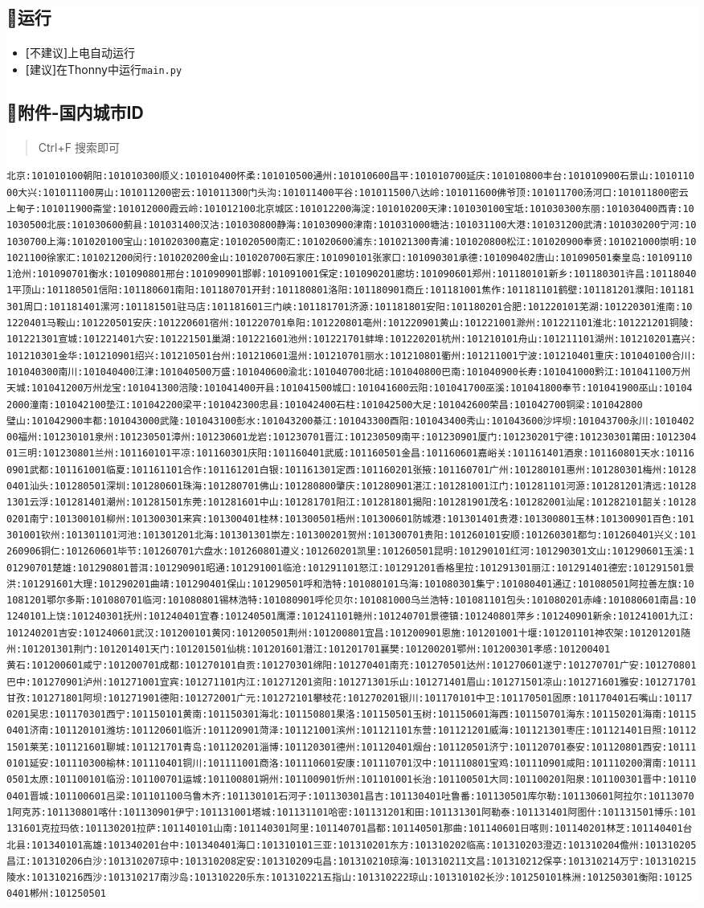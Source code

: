 ## 🏃运行
- [不建议]上电自动运行
- [建议]在Thonny中运行`main.py`

## 📔附件-国内城市ID
> Ctrl+F 搜索即可
```
北京:101010100朝阳:101010300顺义:101010400怀柔:101010500通州:101010600昌平:101010700延庆:101010800丰台:101010900石景山:101011000大兴:101011100房山:101011200密云:101011300门头沟:101011400平谷:101011500八达岭:101011600佛爷顶:101011700汤河口:101011800密云上甸子:101011900斋堂:101012000霞云岭:101012100北京城区:101012200海淀:101010200天津:101030100宝坻:101030300东丽:101030400西青:101030500北辰:101030600蓟县:101031400汉沽:101030800静海:101030900津南:101031000塘沽:101031100大港:101031200武清:101030200宁河:101030700上海:101020100宝山:101020300嘉定:101020500南汇:101020600浦东:101021300青浦:101020800松江:101020900奉贤:101021000崇明:101021100徐家汇:101021200闵行:101020200金山:101020700石家庄:101090101张家口:101090301承德:101090402唐山:101090501秦皇岛:101091101沧州:101090701衡水:101090801邢台:101090901邯郸:101091001保定:101090201廊坊:101090601郑州:101180101新乡:101180301许昌:101180401平顶山:101180501信阳:101180601南阳:101180701开封:101180801洛阳:101180901商丘:101181001焦作:101181101鹤壁:101181201濮阳:101181301周口:101181401漯河:101181501驻马店:101181601三门峡:101181701济源:101181801安阳:101180201合肥:101220101芜湖:101220301淮南:101220401马鞍山:101220501安庆:101220601宿州:101220701阜阳:101220801亳州:101220901黄山:101221001滁州:101221101淮北:101221201铜陵:101221301宣城:101221401六安:101221501巢湖:101221601池州:101221701蚌埠:101220201杭州:101210101舟山:101211101湖州:101210201嘉兴:101210301金华:101210901绍兴:101210501台州:101210601温州:101210701丽水:101210801衢州:101211001宁波:101210401重庆:101040100合川:101040300南川:101040400江津:101040500万盛:101040600渝北:101040700北碚:101040800巴南:101040900长寿:101041000黔江:101041100万州天城:101041200万州龙宝:101041300涪陵:101041400开县:101041500城口:101041600云阳:101041700巫溪:101041800奉节:101041900巫山:101042000潼南:101042100垫江:101042200梁平:101042300忠县:101042400石柱:101042500大足:101042600荣昌:101042700铜梁:101042800
璧山:101042900丰都:101043000武隆:101043100彭水:101043200綦江:101043300酉阳:101043400秀山:101043600沙坪坝:101043700永川:101040200福州:101230101泉州:101230501漳州:101230601龙岩:101230701晋江:101230509南平:101230901厦门:101230201宁德:101230301莆田:101230401三明:101230801兰州:101160101平凉:101160301庆阳:101160401武威:101160501金昌:101160601嘉峪关:101161401酒泉:101160801天水:101160901武都:101161001临夏:101161101合作:101161201白银:101161301定西:101160201张掖:101160701广州:101280101惠州:101280301梅州:101280401汕头:101280501深圳:101280601珠海:101280701佛山:101280800肇庆:101280901湛江:101281001江门:101281101河源:101281201清远:101281301云浮:101281401潮州:101281501东莞:101281601中山:101281701阳江:101281801揭阳:101281901茂名:101282001汕尾:101282101韶关:101280201南宁:101300101柳州:101300301来宾:101300401桂林:101300501梧州:101300601防城港:101301401贵港:101300801玉林:101300901百色:101301001钦州:101301101河池:101301201北海:101301301崇左:101300201贺州:101300701贵阳:101260101安顺:101260301都匀:101260401兴义:101260906铜仁:101260601毕节:101260701六盘水:101260801遵义:101260201凯里:101260501昆明:101290101红河:101290301文山:101290601玉溪:101290701楚雄:101290801普洱:101290901昭通:101291001临沧:101291101怒江:101291201香格里拉:101291301丽江:101291401德宏:101291501景洪:101291601大理:101290201曲靖:101290401保山:101290501呼和浩特:101080101乌海:101080301集宁:101080401通辽:101080501阿拉善左旗:101081201鄂尔多斯:101080701临河:101080801锡林浩特:101080901呼伦贝尔:101081000乌兰浩特:101081101包头:101080201赤峰:101080601南昌:101240101上饶:101240301抚州:101240401宜春:101240501鹰潭:101241101赣州:101240701景德镇:101240801萍乡:101240901新余:101241001九江:101240201吉安:101240601武汉:101200101黄冈:101200501荆州:101200801宜昌:101200901恩施:101201001十堰:101201101神农架:101201201随州:101201301荆门:101201401天门:101201501仙桃:101201601潜江:101201701襄樊:101200201鄂州:101200301孝感:101200401
黄石:101200601咸宁:101200701成都:101270101自贡:101270301绵阳:101270401南充:101270501达州:101270601遂宁:101270701广安:101270801巴中:101270901泸州:101271001宜宾:101271101内江:101271201资阳:101271301乐山:101271401眉山:101271501凉山:101271601雅安:101271701甘孜:101271801阿坝:101271901德阳:101272001广元:101272101攀枝花:101270201银川:101170101中卫:101170501固原:101170401石嘴山:101170201吴忠:101170301西宁:101150101黄南:101150301海北:101150801果洛:101150501玉树:101150601海西:101150701海东:101150201海南:101150401济南:101120101潍坊:101120601临沂:101120901菏泽:101121001滨州:101121101东营:101121201威海:101121301枣庄:101121401日照:101121501莱芜:101121601聊城:101121701青岛:101120201淄博:101120301德州:101120401烟台:101120501济宁:101120701泰安:101120801西安:101110101延安:101110300榆林:101110401铜川:101111001商洛:101110601安康:101110701汉中:101110801宝鸡:101110901咸阳:101110200渭南:101110501太原:101100101临汾:101100701运城:101100801朔州:101100901忻州:101101001长治:101100501大同:101100201阳泉:101100301晋中:101100401晋城:101100601吕梁:101101100乌鲁木齐:101130101石河子:101130301昌吉:101130401吐鲁番:101130501库尔勒:101130601阿拉尔:101130701阿克苏:101130801喀什:101130901伊宁:101131001塔城:101131101哈密:101131201和田:101131301阿勒泰:101131401阿图什:101131501博乐:101131601克拉玛依:101130201拉萨:101140101山南:101140301阿里:101140701昌都:101140501那曲:101140601日喀则:101140201林芝:101140401台北县:101340101高雄:101340201台中:101340401海口:101310101三亚:101310201东方:101310202临高:101310203澄迈:101310204儋州:101310205昌江:101310206白沙:101310207琼中:101310208定安:101310209屯昌:101310210琼海:101310211文昌:101310212保亭:101310214万宁:101310215陵水:101310216西沙:101310217南沙岛:101310220乐东:101310221五指山:101310222琼山:101310102长沙:101250101株洲:101250301衡阳:101250401郴州:101250501
```